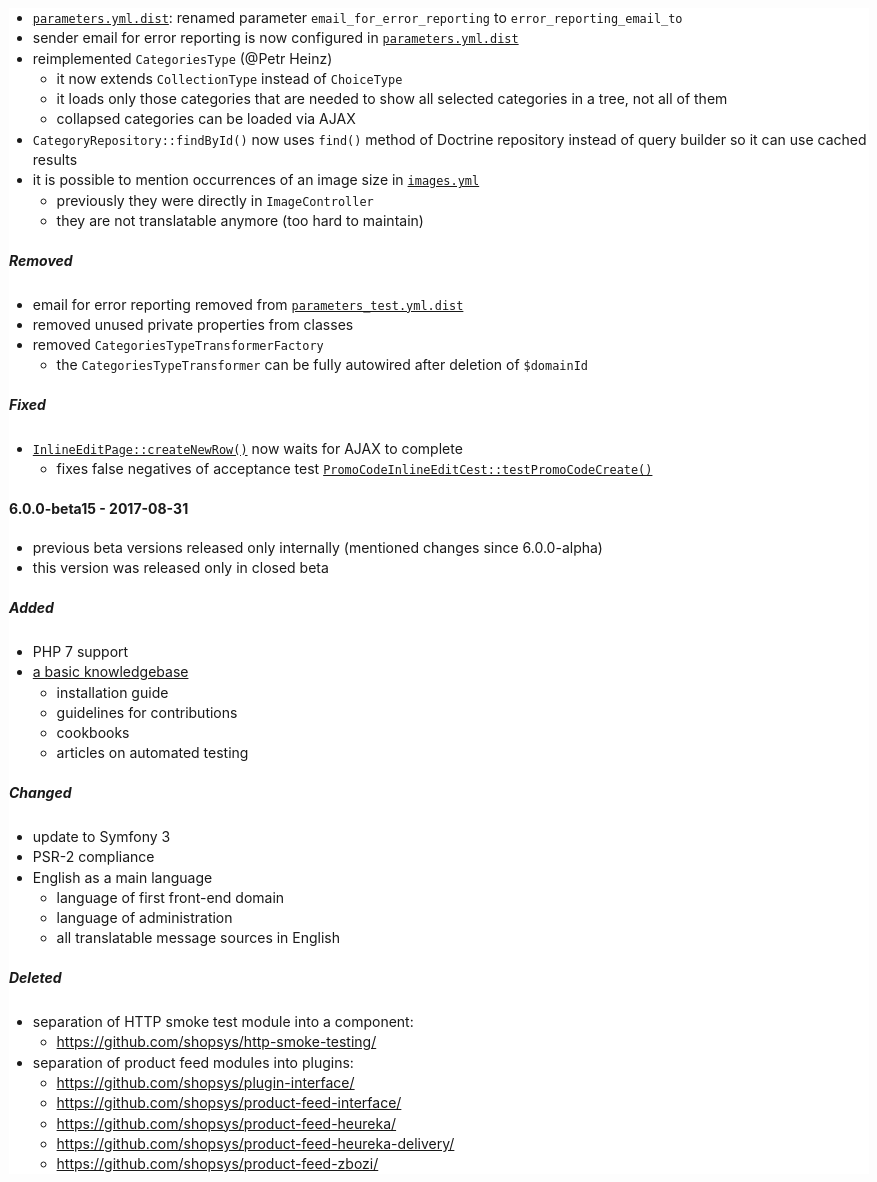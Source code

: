 - [`parameters.yml.dist`](./project-base/app/config/parameters.yml.dist): renamed parameter `email_for_error_reporting` to `error_reporting_email_to`
- sender email for error reporting is now configured in [`parameters.yml.dist`](./project-base/app/config/parameters.yml.dist)
- reimplemented `CategoriesType` (@Petr Heinz)
    - it now extends `CollectionType` instead of `ChoiceType`
    - it loads only those categories that are needed to show all selected categories in a tree, not all of them
    - collapsed categories can be loaded via AJAX
- `CategoryRepository::findById()` now uses `find()` method of Doctrine repository instead of query builder so it can use cached results 
- it is possible to mention occurrences of an image size in [`images.yml`](./project-base/src/Shopsys/ShopBundle/Resources/config/images.yml) 
    - previously they were directly in `ImageController`
    - they are not translatable anymore (too hard to maintain)

##### Removed
- email for error reporting removed from [`parameters_test.yml.dist`](./project-base/app/config/parameters_test.yml.dist)
- removed unused private properties from classes 
- removed `CategoriesTypeTransformerFactory` 
    - the `CategoriesTypeTransformer` can be fully autowired after deletion of `$domainId`

##### Fixed
- [`InlineEditPage::createNewRow()`](./project-base/tests/ShopBundle/Acceptance/acceptance/PageObject/Admin/InlineEditPage.php) now waits for AJAX to complete 
    - fixes false negatives of acceptance test [`PromoCodeInlineEditCest::testPromoCodeCreate()`](./project-base/tests/ShopBundle/Acceptance/acceptance/PromoCodeInlineEditCest.php)

#### 6.0.0-beta15 - 2017-08-31
- previous beta versions released only internally (mentioned changes since 6.0.0-alpha)
- this version was released only in closed beta

##### Added
- PHP 7 support
- [a basic knowledgebase](https://github.com/shopsys/shopsys/blob/master/docs/index.md)
    - installation guide
    - guidelines for contributions
    - cookbooks
    - articles on automated testing

##### Changed
- update to Symfony 3
- PSR-2 compliance
- English as a main language
    - language of first front-end domain
    - language of administration
    - all translatable message sources in English

##### Deleted
- separation of HTTP smoke test module into a component:
    - https://github.com/shopsys/http-smoke-testing/
- separation of product feed modules into plugins:
    - https://github.com/shopsys/plugin-interface/
    - https://github.com/shopsys/product-feed-interface/
    - https://github.com/shopsys/product-feed-heureka/
    - https://github.com/shopsys/product-feed-heureka-delivery/
    - https://github.com/shopsys/product-feed-zbozi/
